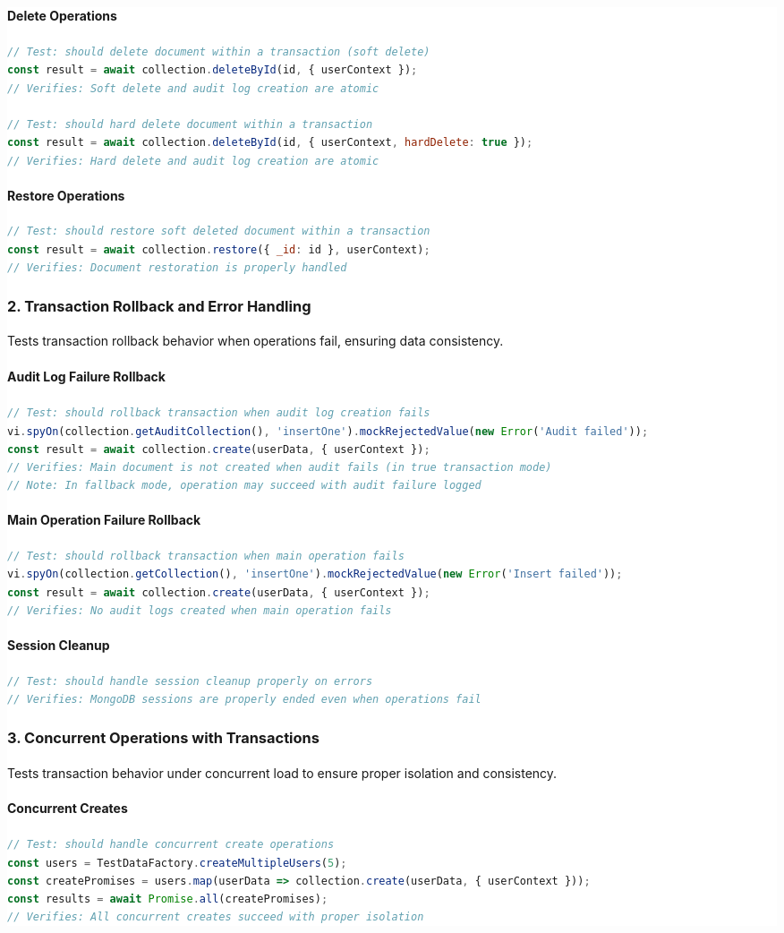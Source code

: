 #### Delete Operations
```javascript
// Test: should delete document within a transaction (soft delete)
const result = await collection.deleteById(id, { userContext });
// Verifies: Soft delete and audit log creation are atomic

// Test: should hard delete document within a transaction  
const result = await collection.deleteById(id, { userContext, hardDelete: true });
// Verifies: Hard delete and audit log creation are atomic
```

#### Restore Operations
```javascript
// Test: should restore soft deleted document within a transaction
const result = await collection.restore({ _id: id }, userContext);
// Verifies: Document restoration is properly handled
```

### 2. Transaction Rollback and Error Handling

Tests transaction rollback behavior when operations fail, ensuring data consistency.

#### Audit Log Failure Rollback
```javascript
// Test: should rollback transaction when audit log creation fails
vi.spyOn(collection.getAuditCollection(), 'insertOne').mockRejectedValue(new Error('Audit failed'));
const result = await collection.create(userData, { userContext });
// Verifies: Main document is not created when audit fails (in true transaction mode)
// Note: In fallback mode, operation may succeed with audit failure logged
```

#### Main Operation Failure Rollback
```javascript
// Test: should rollback transaction when main operation fails
vi.spyOn(collection.getCollection(), 'insertOne').mockRejectedValue(new Error('Insert failed'));
const result = await collection.create(userData, { userContext });
// Verifies: No audit logs created when main operation fails
```

#### Session Cleanup
```javascript
// Test: should handle session cleanup properly on errors
// Verifies: MongoDB sessions are properly ended even when operations fail
```

### 3. Concurrent Operations with Transactions

Tests transaction behavior under concurrent load to ensure proper isolation and consistency.

#### Concurrent Creates
```javascript
// Test: should handle concurrent create operations
const users = TestDataFactory.createMultipleUsers(5);
const createPromises = users.map(userData => collection.create(userData, { userContext }));
const results = await Promise.all(createPromises);
// Verifies: All concurrent creates succeed with proper isolation
```
